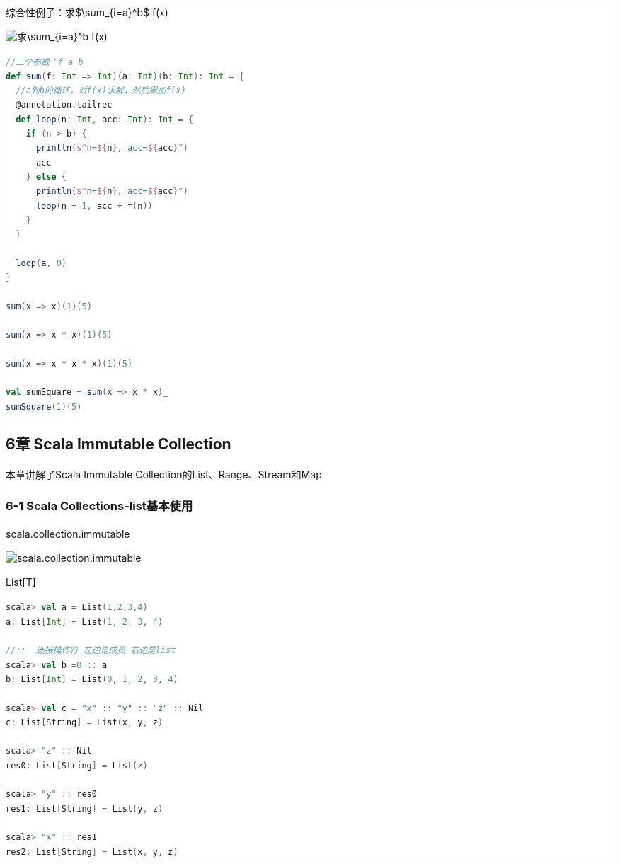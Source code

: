 综合性例子：求$\sum_{i=a}^b$ f(x)

![求$\sum_{i=a}^b$ f(x)](https://upload-images.jianshu.io/upload_images/5959612-250b8700d781be22.png?imageMogr2/auto-orient/strip%7CimageView2/2/w/1240)

```scala
//三个参数：f a b
def sum(f: Int => Int)(a: Int)(b: Int): Int = {
  //a到b的循环，对f(x)求解，然后累加f(x)
  @annotation.tailrec
  def loop(n: Int, acc: Int): Int = {
    if (n > b) {
      println(s"n=${n}, acc=${acc}")
      acc
    } else {
      println(s"n=${n}, acc=${acc}")
      loop(n + 1, acc + f(n))
    }
  }

  loop(a, 0)
}

sum(x => x)(1)(5)

sum(x => x * x)(1)(5)

sum(x => x * x * x)(1)(5)

val sumSquare = sum(x => x * x)_
sumSquare(1)(5)
```





## 6章 Scala Immutable Collection

本章讲解了Scala Immutable Collection的List、Range、Stream和Map

### 6-1 Scala Collections-list基本使用

scala.collection.immutable

![scala.collection.immutable](https://upload-images.jianshu.io/upload_images/5959612-2f8c6a241388edc1.png?imageMogr2/auto-orient/strip%7CimageView2/2/w/1240)

List[T]

```scala
scala> val a = List(1,2,3,4)
a: List[Int] = List(1, 2, 3, 4)

//::  连接操作符 左边是成员 右边是list
scala> val b =0 :: a
b: List[Int] = List(0, 1, 2, 3, 4)

scala> val c = "x" :: "y" :: "z" :: Nil
c: List[String] = List(x, y, z)

scala> "z" :: Nil
res0: List[String] = List(z)

scala> "y" :: res0
res1: List[String] = List(y, z)

scala> "x" :: res1
res2: List[String] = List(x, y, z)
```